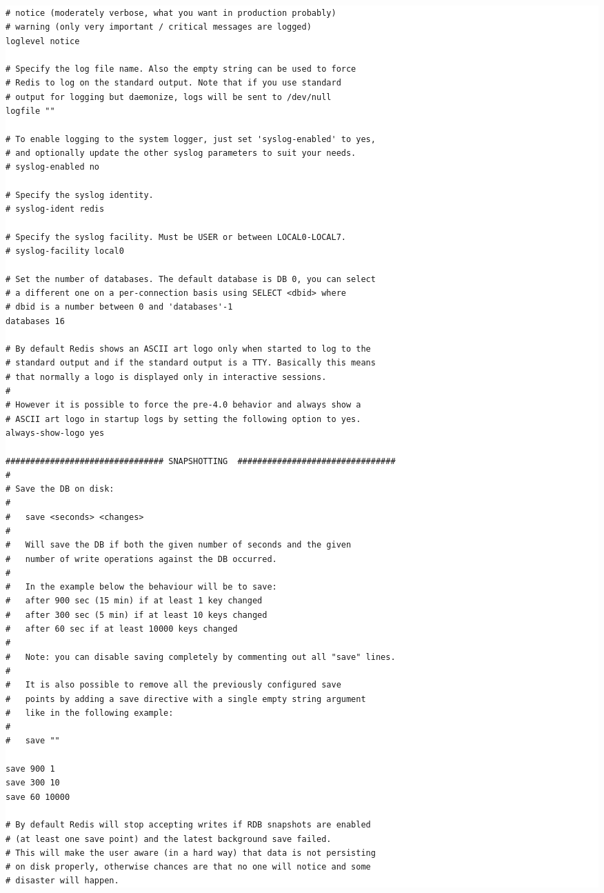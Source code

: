   ```
  # notice (moderately verbose, what you want in production probably)
  # warning (only very important / critical messages are logged)
  loglevel notice
   
  # Specify the log file name. Also the empty string can be used to force
  # Redis to log on the standard output. Note that if you use standard
  # output for logging but daemonize, logs will be sent to /dev/null
  logfile ""
   
  # To enable logging to the system logger, just set 'syslog-enabled' to yes,
  # and optionally update the other syslog parameters to suit your needs.
  # syslog-enabled no
   
  # Specify the syslog identity.
  # syslog-ident redis
   
  # Specify the syslog facility. Must be USER or between LOCAL0-LOCAL7.
  # syslog-facility local0
   
  # Set the number of databases. The default database is DB 0, you can select
  # a different one on a per-connection basis using SELECT <dbid> where
  # dbid is a number between 0 and 'databases'-1
  databases 16
   
  # By default Redis shows an ASCII art logo only when started to log to the
  # standard output and if the standard output is a TTY. Basically this means
  # that normally a logo is displayed only in interactive sessions.
  #
  # However it is possible to force the pre-4.0 behavior and always show a
  # ASCII art logo in startup logs by setting the following option to yes.
  always-show-logo yes
   
  ################################ SNAPSHOTTING  ################################
  #
  # Save the DB on disk:
  #
  #   save <seconds> <changes>
  #
  #   Will save the DB if both the given number of seconds and the given
  #   number of write operations against the DB occurred.
  #
  #   In the example below the behaviour will be to save:
  #   after 900 sec (15 min) if at least 1 key changed
  #   after 300 sec (5 min) if at least 10 keys changed
  #   after 60 sec if at least 10000 keys changed
  #
  #   Note: you can disable saving completely by commenting out all "save" lines.
  #
  #   It is also possible to remove all the previously configured save
  #   points by adding a save directive with a single empty string argument
  #   like in the following example:
  #
  #   save ""
   
  save 900 1
  save 300 10
  save 60 10000
   
  # By default Redis will stop accepting writes if RDB snapshots are enabled
  # (at least one save point) and the latest background save failed.
  # This will make the user aware (in a hard way) that data is not persisting
  # on disk properly, otherwise chances are that no one will notice and some
  # disaster will happen.
  ```